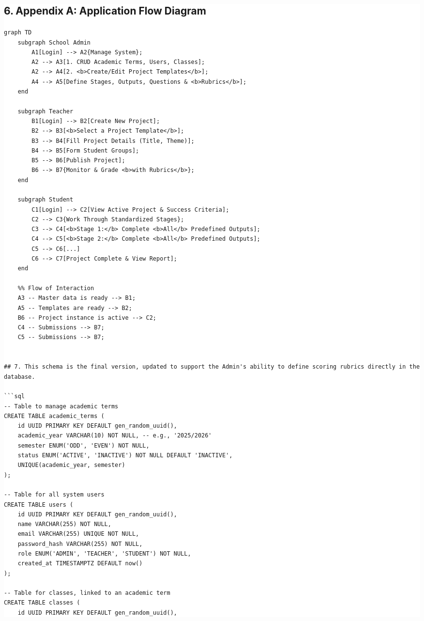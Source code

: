 ## 6. Appendix A: Application Flow Diagram

```mermaid
graph TD
    subgraph School Admin
        A1[Login] --> A2{Manage System};
        A2 --> A3[1. CRUD Academic Terms, Users, Classes];
        A2 --> A4[2. <b>Create/Edit Project Templates</b>];
        A4 --> A5[Define Stages, Outputs, Questions & <b>Rubrics</b>];
    end

    subgraph Teacher
        B1[Login] --> B2[Create New Project];
        B2 --> B3[<b>Select a Project Template</b>];
        B3 --> B4[Fill Project Details (Title, Theme)];
        B4 --> B5[Form Student Groups];
        B5 --> B6[Publish Project];
        B6 --> B7{Monitor & Grade <b>with Rubrics</b>};
    end

    subgraph Student
        C1[Login] --> C2[View Active Project & Success Criteria];
        C2 --> C3{Work Through Standardized Stages};
        C3 --> C4[<b>Stage 1:</b> Complete <b>All</b> Predefined Outputs];
        C4 --> C5[<b>Stage 2:</b> Complete <b>All</b> Predefined Outputs];
        C5 --> C6[...]
        C6 --> C7[Project Complete & View Report];
    end

    %% Flow of Interaction
    A3 -- Master data is ready --> B1;
    A5 -- Templates are ready --> B2;
    B6 -- Project instance is active --> C2;
    C4 -- Submissions --> B7;
    C5 -- Submissions --> B7;


## 7. This schema is the final version, updated to support the Admin's ability to define scoring rubrics directly in the database.

```sql
-- Table to manage academic terms
CREATE TABLE academic_terms (
    id UUID PRIMARY KEY DEFAULT gen_random_uuid(),
    academic_year VARCHAR(10) NOT NULL, -- e.g., '2025/2026'
    semester ENUM('ODD', 'EVEN') NOT NULL,
    status ENUM('ACTIVE', 'INACTIVE') NOT NULL DEFAULT 'INACTIVE',
    UNIQUE(academic_year, semester)
);

-- Table for all system users
CREATE TABLE users (
    id UUID PRIMARY KEY DEFAULT gen_random_uuid(),
    name VARCHAR(255) NOT NULL,
    email VARCHAR(255) UNIQUE NOT NULL,
    password_hash VARCHAR(255) NOT NULL,
    role ENUM('ADMIN', 'TEACHER', 'STUDENT') NOT NULL,
    created_at TIMESTAMPTZ DEFAULT now()
);

-- Table for classes, linked to an academic term
CREATE TABLE classes (
    id UUID PRIMARY KEY DEFAULT gen_random_uuid(),
```